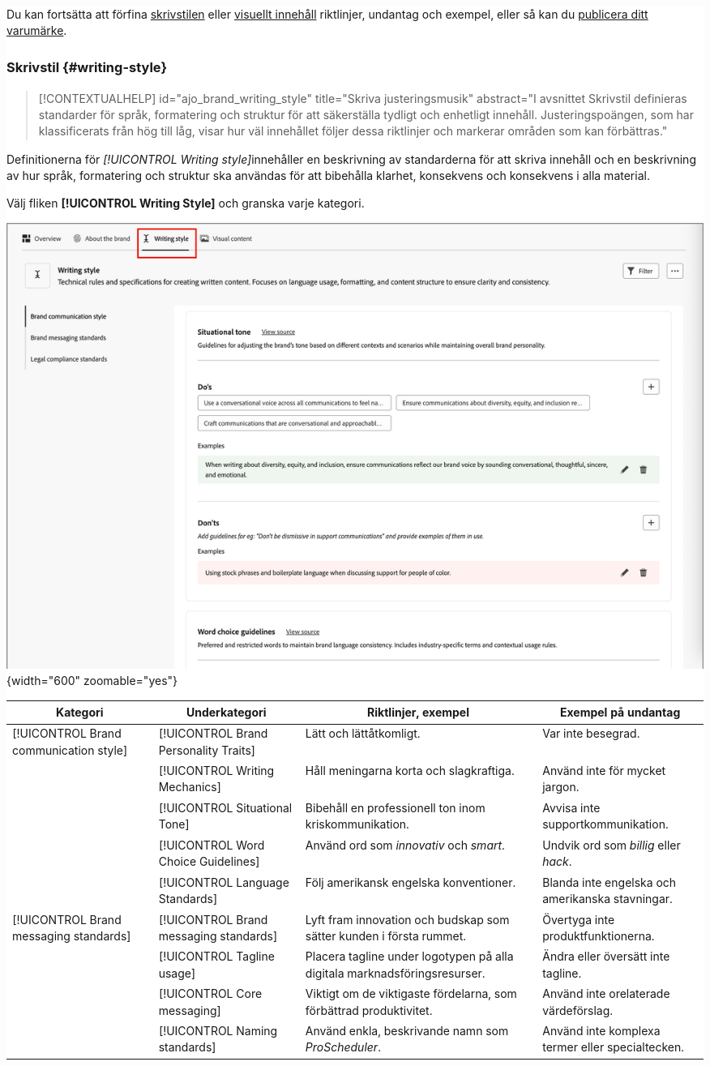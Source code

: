 Du kan fortsätta att förfina [skrivstilen](#writing-style) eller [visuellt innehåll](#visual-content) riktlinjer, undantag och exempel, eller så kan du [publicera ditt varumärke](#publish-the-brand).

### Skrivstil {#writing-style}

>[!CONTEXTUALHELP]
>id="ajo_brand_writing_style"
>title="Skriva justeringsmusik"
>abstract="I avsnittet Skrivstil definieras standarder för språk, formatering och struktur för att säkerställa tydligt och enhetligt innehåll. Justeringspoängen, som har klassificerats från hög till låg, visar hur väl innehållet följer dessa riktlinjer och markerar områden som kan förbättras."

Definitionerna för _[!UICONTROL Writing style]_&#x200B;innehåller en beskrivning av standarderna för att skriva innehåll och en beskrivning av hur språk, formatering och struktur ska användas för att bibehålla klarhet, konsekvens och konsekvens i alla material.

Välj fliken **[!UICONTROL Writing Style]** och granska varje kategori.

![Skriver formatflik](./assets/brands-writing-style-tab.png){width="600" zoomable="yes"}

| Kategori | Underkategori | Riktlinjer, exempel | Exempel på undantag |
|----------------------------|----------------|-----------------------|-----------------------|
| [!UICONTROL Brand communication style] | [!UICONTROL Brand Personality Traits] | Lätt och lättåtkomligt. | Var inte besegrad. |
|                            | [!UICONTROL Writing Mechanics] | Håll meningarna korta och slagkraftiga. | Använd inte för mycket jargon. |
|                            | [!UICONTROL Situational Tone] | Bibehåll en professionell ton inom kriskommunikation. | Avvisa inte supportkommunikation. |
|                            | [!UICONTROL Word Choice Guidelines] | Använd ord som _innovativ_ och _smart_. | Undvik ord som _billig_ eller _hack_. |
|                            | [!UICONTROL Language Standards] | Följ amerikansk engelska konventioner. | Blanda inte engelska och amerikanska stavningar. |
| [!UICONTROL Brand messaging standards] | [!UICONTROL Brand messaging standards] | Lyft fram innovation och budskap som sätter kunden i första rummet. | Övertyga inte produktfunktionerna. |
|                            | [!UICONTROL Tagline usage] | Placera tagline under logotypen på alla digitala marknadsföringsresurser. | Ändra eller översätt inte tagline. |
|                            | [!UICONTROL Core messaging] | Viktigt om de viktigaste fördelarna, som förbättrad produktivitet. | Använd inte orelaterade värdeförslag. |
|                            | [!UICONTROL Naming standards] | Använd enkla, beskrivande namn som _ProScheduler_. | Använd inte komplexa termer eller specialtecken. |